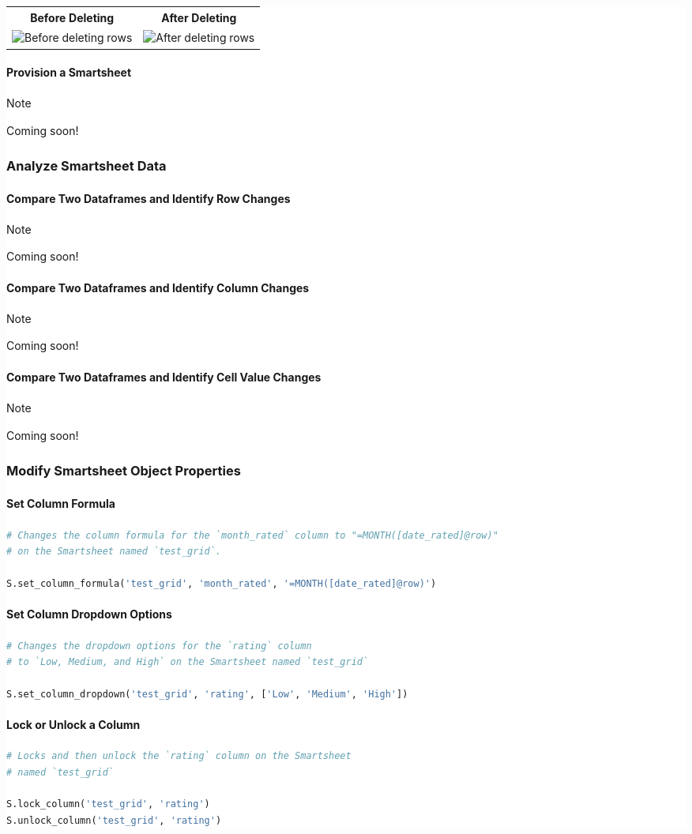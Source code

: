 <table>
  <tr>
    <th>Before Deleting</th>
    <th>After Deleting</th>
  <tr>
    <td><img src='https://github.com/1npo/smartsheet-engine/blob/main/img/delete_rows_before.png', alt='Before deleting rows'></td>
    <td><img src='https://github.com/1npo/smartsheet-engine/blob/main/img/delete_rows_after.png', alt='After deleting rows'></td>
  </tr>
</table>

#### Provision a Smartsheet
> [!NOTE]
>
> Coming soon!

### Analyze Smartsheet Data
#### Compare Two Dataframes and Identify Row Changes
> [!NOTE]
>
> Coming soon!

#### Compare Two Dataframes and Identify Column Changes
> [!NOTE]
>
> Coming soon!

#### Compare Two Dataframes and Identify Cell Value Changes
> [!NOTE]
>
> Coming soon!

### Modify Smartsheet Object Properties
#### Set Column Formula
```python
# Changes the column formula for the `month_rated` column to "=MONTH([date_rated]@row)"
# on the Smartsheet named `test_grid`.

S.set_column_formula('test_grid', 'month_rated', '=MONTH([date_rated]@row)')
```

#### Set Column Dropdown Options
```python
# Changes the dropdown options for the `rating` column
# to `Low, Medium, and High` on the Smartsheet named `test_grid`

S.set_column_dropdown('test_grid', 'rating', ['Low', 'Medium', 'High'])
```

#### Lock or Unlock a Column
```python
# Locks and then unlock the `rating` column on the Smartsheet
# named `test_grid`

S.lock_column('test_grid', 'rating')
S.unlock_column('test_grid', 'rating')
```
